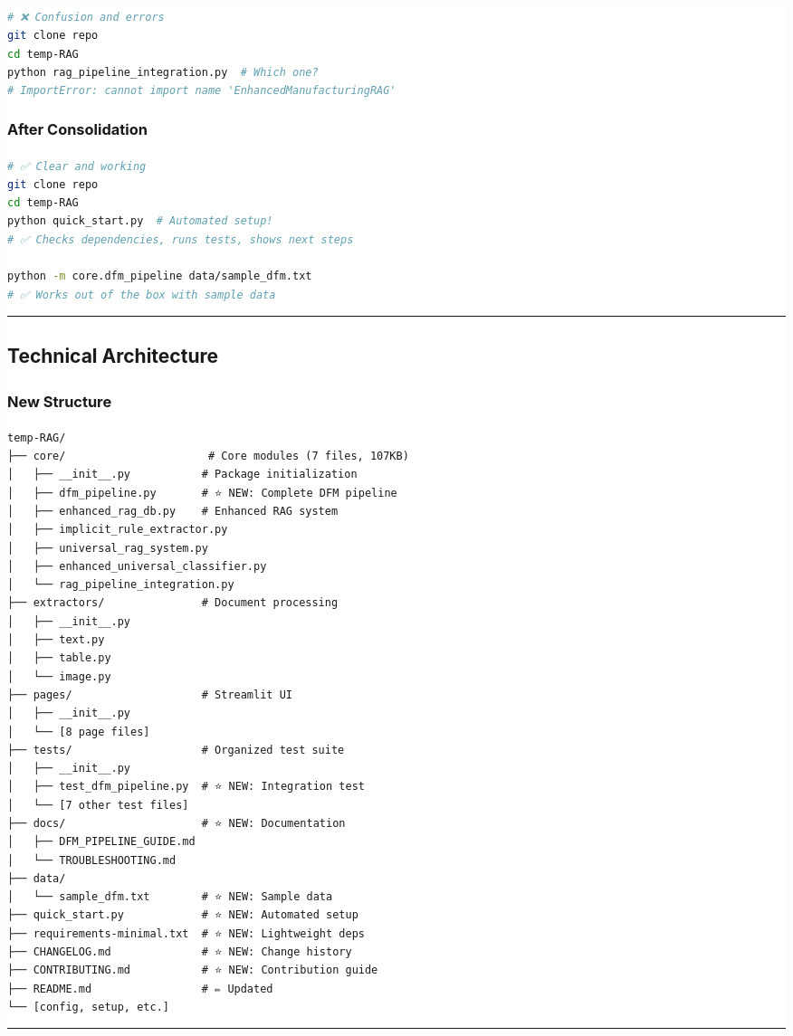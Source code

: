 ```bash
# ❌ Confusion and errors
git clone repo
cd temp-RAG
python rag_pipeline_integration.py  # Which one?
# ImportError: cannot import name 'EnhancedManufacturingRAG'
```

### After Consolidation

```bash
# ✅ Clear and working
git clone repo
cd temp-RAG
python quick_start.py  # Automated setup!
# ✅ Checks dependencies, runs tests, shows next steps

python -m core.dfm_pipeline data/sample_dfm.txt
# ✅ Works out of the box with sample data
```

---

## Technical Architecture

### New Structure

```
temp-RAG/
├── core/                      # Core modules (7 files, 107KB)
│   ├── __init__.py           # Package initialization
│   ├── dfm_pipeline.py       # ⭐ NEW: Complete DFM pipeline
│   ├── enhanced_rag_db.py    # Enhanced RAG system
│   ├── implicit_rule_extractor.py
│   ├── universal_rag_system.py
│   ├── enhanced_universal_classifier.py
│   └── rag_pipeline_integration.py
├── extractors/               # Document processing
│   ├── __init__.py
│   ├── text.py
│   ├── table.py
│   └── image.py
├── pages/                    # Streamlit UI
│   ├── __init__.py
│   └── [8 page files]
├── tests/                    # Organized test suite
│   ├── __init__.py
│   ├── test_dfm_pipeline.py  # ⭐ NEW: Integration test
│   └── [7 other test files]
├── docs/                     # ⭐ NEW: Documentation
│   ├── DFM_PIPELINE_GUIDE.md
│   └── TROUBLESHOOTING.md
├── data/
│   └── sample_dfm.txt        # ⭐ NEW: Sample data
├── quick_start.py            # ⭐ NEW: Automated setup
├── requirements-minimal.txt  # ⭐ NEW: Lightweight deps
├── CHANGELOG.md              # ⭐ NEW: Change history
├── CONTRIBUTING.md           # ⭐ NEW: Contribution guide
├── README.md                 # ✏️ Updated
└── [config, setup, etc.]
```

---